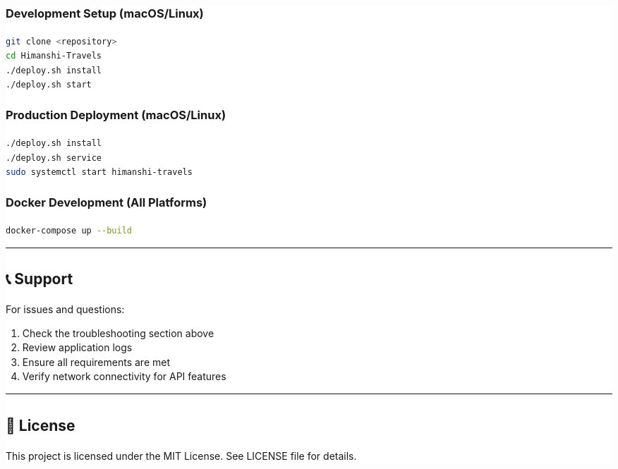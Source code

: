 ### Development Setup (macOS/Linux)
```bash
git clone <repository>
cd Himanshi-Travels
./deploy.sh install
./deploy.sh start
```

### Production Deployment (macOS/Linux)
```bash
./deploy.sh install
./deploy.sh service
sudo systemctl start himanshi-travels
```

### Docker Development (All Platforms)
```bash
docker-compose up --build
```

---

## 📞 Support

For issues and questions:
1. Check the troubleshooting section above
2. Review application logs
3. Ensure all requirements are met
4. Verify network connectivity for API features

---

## 📄 License

This project is licensed under the MIT License. See LICENSE file for details.
